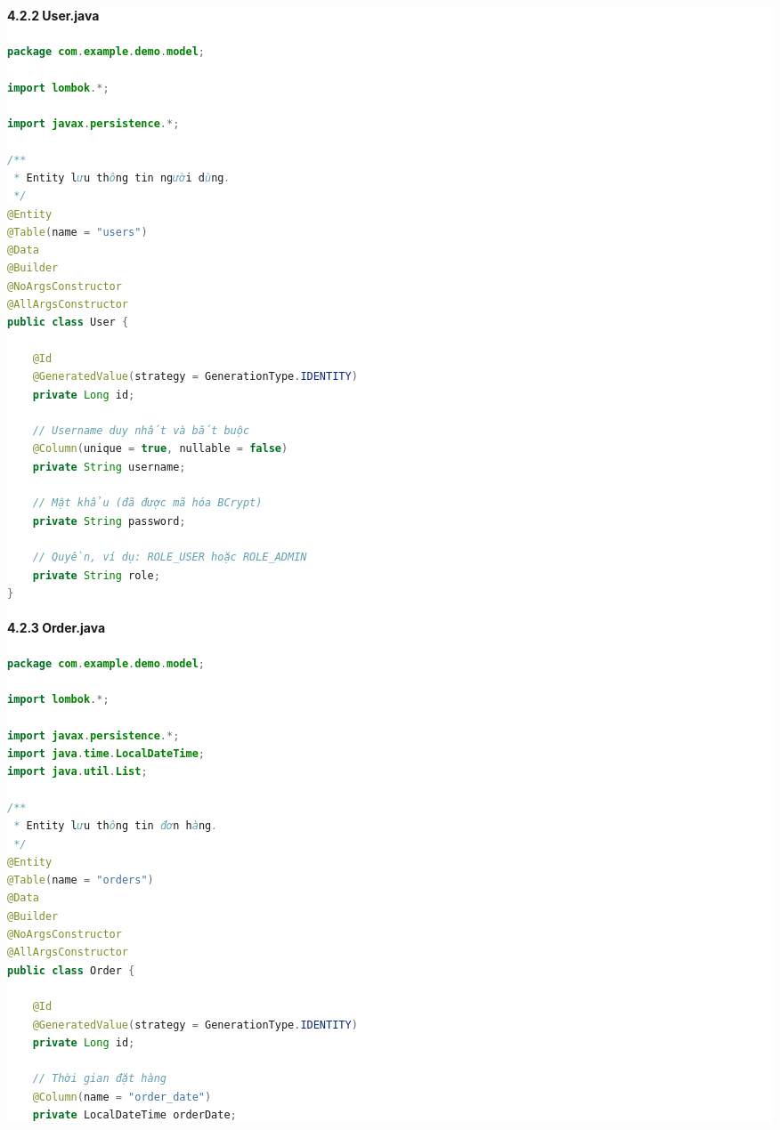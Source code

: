 #### 4.2.2 User.java

```java
package com.example.demo.model;

import lombok.*;

import javax.persistence.*;

/**
 * Entity lưu thông tin người dùng.
 */
@Entity
@Table(name = "users")
@Data
@Builder
@NoArgsConstructor
@AllArgsConstructor
public class User {
    
    @Id
    @GeneratedValue(strategy = GenerationType.IDENTITY)
    private Long id;
    
    // Username duy nhất và bắt buộc
    @Column(unique = true, nullable = false)
    private String username;
    
    // Mật khẩu (đã được mã hóa BCrypt)
    private String password;
    
    // Quyền, ví dụ: ROLE_USER hoặc ROLE_ADMIN
    private String role;
}
```

#### 4.2.3 Order.java

```java
package com.example.demo.model;

import lombok.*;

import javax.persistence.*;
import java.time.LocalDateTime;
import java.util.List;

/**
 * Entity lưu thông tin đơn hàng.
 */
@Entity
@Table(name = "orders")
@Data
@Builder
@NoArgsConstructor
@AllArgsConstructor
public class Order {
    
    @Id
    @GeneratedValue(strategy = GenerationType.IDENTITY)
    private Long id;
    
    // Thời gian đặt hàng
    @Column(name = "order_date")
    private LocalDateTime orderDate;
```